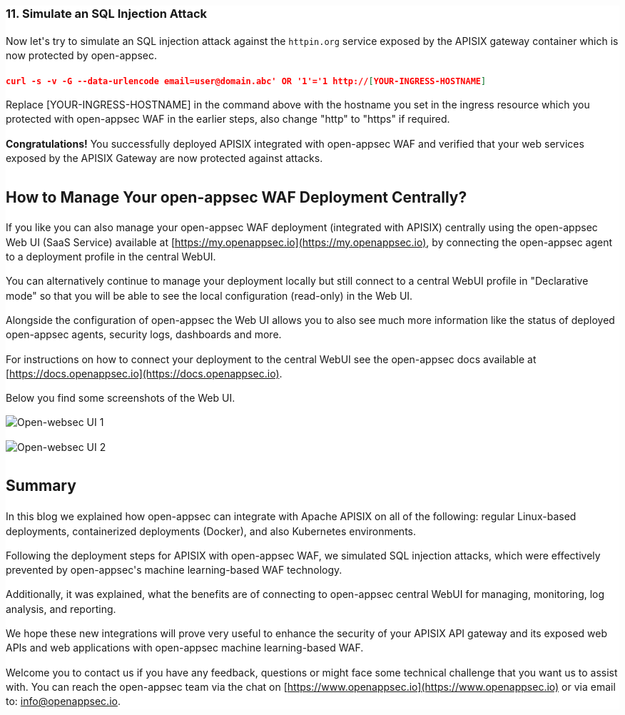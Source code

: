 ### 11. Simulate an SQL Injection Attack

Now let's try to simulate an SQL injection attack against the `httpin.org` service exposed by the APISIX gateway container which is now protected by open-appsec.

```json
curl -s -v -G --data-urlencode email=user@domain.abc' OR '1'='1 http://[YOUR-INGRESS-HOSTNAME]
```

Replace [YOUR-INGRESS-HOSTNAME] in the command above with the hostname you set in the ingress resource which you protected with open-appsec WAF in the earlier steps, also change "http" to "https" if required.

**Congratulations!** You successfully deployed APISIX integrated with open-appsec WAF and verified that your web services exposed by the APISIX Gateway are now protected against attacks.

## How to Manage Your open-appsec WAF Deployment Centrally?

If you like you can also manage your open-appsec WAF deployment (integrated with APISIX) centrally using the open-appsec Web UI (SaaS Service) available at [https://my.openappsec.io](https://my.openappsec.io), by connecting the open-appsec agent to a deployment profile in the central WebUI.

You can alternatively continue to manage your deployment locally but still connect to a central WebUI profile in "Declarative mode" so that you will be able to see the local configuration (read-only) in the Web UI.

Alongside the configuration of open-appsec the Web UI allows you to also see much more information like the status of deployed open-appsec agents, security logs, dashboards and
more.

For instructions on how to connect your deployment to the central WebUI see the open-appsec docs available at [https://docs.openappsec.io](https://docs.openappsec.io).

Below you find some screenshots of the Web UI.

![Open-websec UI 1](https://static.apiseven.com/uploads/2024/10/11/MzsUwqh3_open-appsec-4.jpeg)

![Open-websec UI 2](https://static.apiseven.com/uploads/2024/10/11/YFofdEzT_open-appsec-5.jpeg)

## Summary

In this blog we explained how open-appsec can integrate with Apache APISIX on all of the following: regular Linux-based deployments, containerized deployments (Docker), and also Kubernetes environments.

Following the deployment steps for APISIX with open-appsec WAF, we simulated SQL injection attacks, which were effectively prevented by open-appsec's machine learning-based WAF technology.

Additionally, it was explained, what the benefits are of connecting to open-appsec central WebUI for managing, monitoring, log analysis, and reporting.

We hope these new integrations will prove very useful to enhance the security of your APISIX API gateway and its exposed web APIs and web applications with open-appsec machine learning-based WAF.

Welcome you to contact us if you have any feedback, questions or might face some technical challenge that you want us to assist with. You can reach the open-appsec team via the chat on [https://www.openappsec.io](https://www.openappsec.io) or via email to: [info@openappsec.io](info@openappsec.io).
